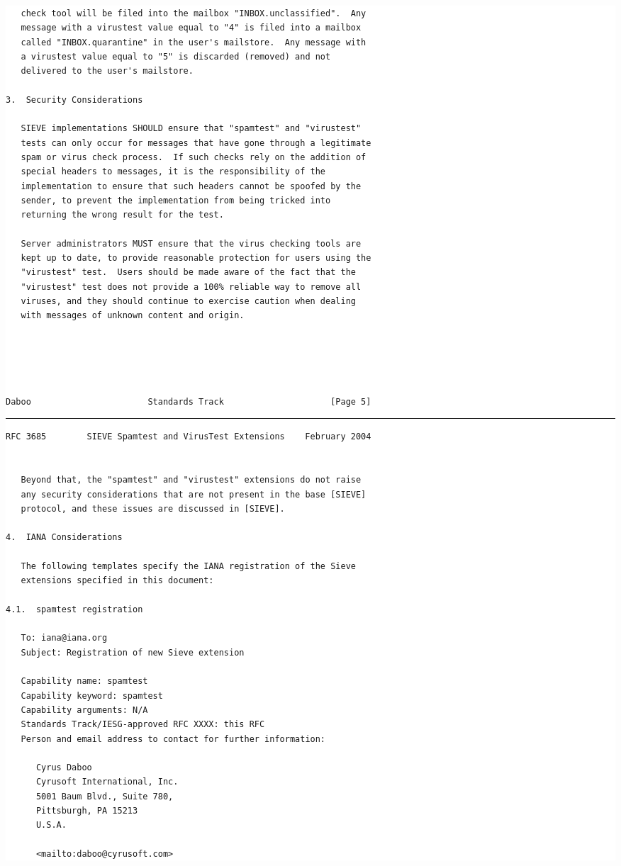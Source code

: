 ``` newpage
   check tool will be filed into the mailbox "INBOX.unclassified".  Any
   message with a virustest value equal to "4" is filed into a mailbox
   called "INBOX.quarantine" in the user's mailstore.  Any message with
   a virustest value equal to "5" is discarded (removed) and not
   delivered to the user's mailstore.

3.  Security Considerations

   SIEVE implementations SHOULD ensure that "spamtest" and "virustest"
   tests can only occur for messages that have gone through a legitimate
   spam or virus check process.  If such checks rely on the addition of
   special headers to messages, it is the responsibility of the
   implementation to ensure that such headers cannot be spoofed by the
   sender, to prevent the implementation from being tricked into
   returning the wrong result for the test.

   Server administrators MUST ensure that the virus checking tools are
   kept up to date, to provide reasonable protection for users using the
   "virustest" test.  Users should be made aware of the fact that the
   "virustest" test does not provide a 100% reliable way to remove all
   viruses, and they should continue to exercise caution when dealing
   with messages of unknown content and origin.





Daboo                       Standards Track                     [Page 5]
```

------------------------------------------------------------------------

``` newpage
RFC 3685        SIEVE Spamtest and VirusTest Extensions    February 2004


   Beyond that, the "spamtest" and "virustest" extensions do not raise
   any security considerations that are not present in the base [SIEVE]
   protocol, and these issues are discussed in [SIEVE].

4.  IANA Considerations

   The following templates specify the IANA registration of the Sieve
   extensions specified in this document:

4.1.  spamtest registration

   To: iana@iana.org
   Subject: Registration of new Sieve extension

   Capability name: spamtest
   Capability keyword: spamtest
   Capability arguments: N/A
   Standards Track/IESG-approved RFC XXXX: this RFC
   Person and email address to contact for further information:

      Cyrus Daboo
      Cyrusoft International, Inc.
      5001 Baum Blvd., Suite 780,
      Pittsburgh, PA 15213
      U.S.A.

      <mailto:daboo@cyrusoft.com>

```